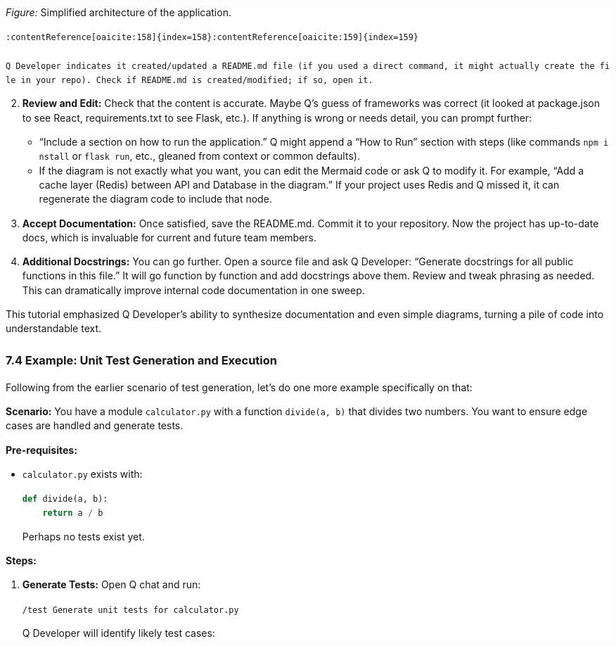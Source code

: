    _Figure:_ Simplified architecture of the application.

   ```
   :contentReference[oaicite:158]{index=158}:contentReference[oaicite:159]{index=159}

   Q Developer indicates it created/updated a README.md file (if you used a direct command, it might actually create the file in your repo). Check if README.md is created/modified; if so, open it.

   ```

2. **Review and Edit:** Check that the content is accurate. Maybe Q’s guess of frameworks was correct (it looked at package.json to see React, requirements.txt to see Flask, etc.). If anything is wrong or needs detail, you can prompt further:

   - “Include a section on how to run the application.” Q might append a “How to Run” section with steps (like commands `npm install` or `flask run`, etc., gleaned from context or common defaults).
   - If the diagram is not exactly what you want, you can edit the Mermaid code or ask Q to modify it. For example, “Add a cache layer (Redis) between API and Database in the diagram.” If your project uses Redis and Q missed it, it can regenerate the diagram code to include that node.

3. **Accept Documentation:** Once satisfied, save the README.md. Commit it to your repository. Now the project has up-to-date docs, which is invaluable for current and future team members.

4. **Additional Docstrings:** You can go further. Open a source file and ask Q Developer: “Generate docstrings for all public functions in this file.” It will go function by function and add docstrings above them. Review and tweak phrasing as needed. This can dramatically improve internal code documentation in one sweep.

This tutorial emphasized Q Developer’s ability to synthesize documentation and even simple diagrams, turning a pile of code into understandable text.

### 7.4 Example: Unit Test Generation and Execution

Following from the earlier scenario of test generation, let’s do one more example specifically on that:

**Scenario:** You have a module `calculator.py` with a function `divide(a, b)` that divides two numbers. You want to ensure edge cases are handled and generate tests.

**Pre-requisites:**

- `calculator.py` exists with:

  ```python
  def divide(a, b):
      return a / b
  ```

  Perhaps no tests exist yet.

**Steps:**

1. **Generate Tests:** Open Q chat and run:

   ```
   /test Generate unit tests for calculator.py
   ```

   Q Developer will identify likely test cases:

